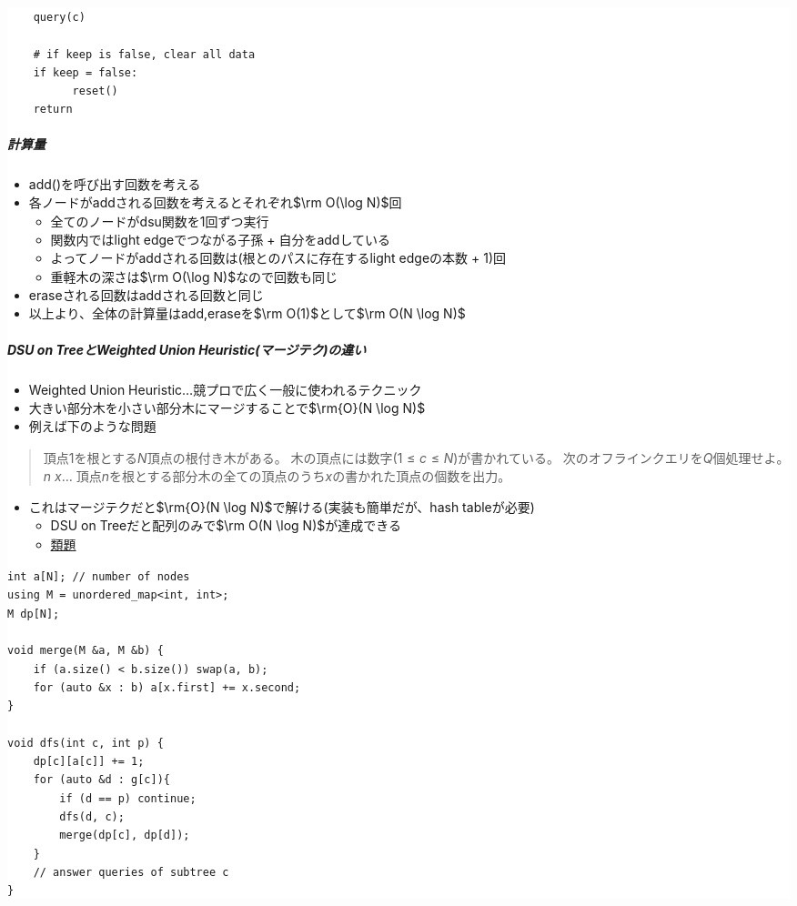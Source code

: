 ```python=
    query(c)

    # if keep is false, clear all data
    if keep = false:
          reset()
    return
```

##### 計算量
- add()を呼び出す回数を考える
- 各ノードがaddされる回数を考えるとそれぞれ$\rm O(\log N)$回
    - 全てのノードがdsu関数を1回ずつ実行
    - 関数内ではlight edgeでつながる子孫 + 自分をaddしている
    - よってノードがaddされる回数は$($根とのパスに存在するlight edgeの本数 + $1)$回
    - 重軽木の深さは$\rm O(\log N)$なので回数も同じ
- eraseされる回数はaddされる回数と同じ
- 以上より、全体の計算量はadd,eraseを$\rm O(1)$として$\rm O(N \log N)$

##### DSU on TreeとWeighted Union Heuristic(マージテク)の違い

- Weighted Union Heuristic…競プロで広く一般に使われるテクニック
- 大きい部分木を小さい部分木にマージすることで$\rm{O}(N \log N)$
- 例えば下のような問題

> 頂点$1$を根とする$N$頂点の根付き木がある。
> 木の頂点には数字$(1 \leq c \leq N)$が書かれている。
> 次のオフラインクエリを$Q$個処理せよ。
> $n\ x \ldots$ 頂点$n$を根とする部分木の全ての頂点のうち$x$の書かれた頂点の個数を出力。

- これはマージテクだと$\rm{O}(N \log N)$で解ける(実装も簡単だが、hash tableが必要)
    - DSU on Treeだと配列のみで$\rm O(N \log N)$が達成できる
    - [類題](https://codeforces.com/contest/600/problem/E)

```cpp=
int a[N]; // number of nodes
using M = unordered_map<int, int>;
M dp[N];

void merge(M &a, M &b) {
    if (a.size() < b.size()) swap(a, b);
    for (auto &x : b) a[x.first] += x.second;
}

void dfs(int c, int p) {
    dp[c][a[c]] += 1;
    for (auto &d : g[c]){
        if (d == p) continue;
        dfs(d, c);
        merge(dp[c], dp[d]);
    }
    // answer queries of subtree c
}
```
